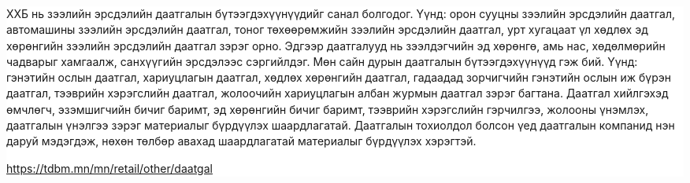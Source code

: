 ХХБ нь зээлийн эрсдэлийн даатгалын бүтээгдэхүүнүүдийг санал болгодог. Үүнд: орон сууцны зээлийн эрсдэлийн даатгал, автомашины зээлийн эрсдэлийн даатгал, тоног төхөөрөмжийн зээлийн эрсдэлийн даатгал, урт хугацаат үл хөдлөх эд хөрөнгийн зээлийн эрсдэлийн даатгал зэрэг орно. Эдгээр даатгалууд нь зээлдэгчийн эд хөрөнгө, амь нас, хөдөлмөрийн чадварыг хамгаалж, санхүүгийн эрсдэлээс сэргийлдэг. Мөн сайн дурын даатгалын бүтээгдэхүүнүүд гэж бий. Үүнд: гэнэтийн ослын даатгал, хариуцлагын даатгал, хөдлөх хөрөнгийн даатгал, гадаадад зорчигчийн гэнэтийн ослын иж бүрэн даатгал, тээврийн хэрэгслийн даатгал, жолоочийн хариуцлагын албан журмын даатгал зэрэг багтана. Даатгал хийлгэхэд өмчлөгч, эзэмшигчийн бичиг баримт, эд хөрөнгийн бичиг баримт, тээврийн хэрэгслийн гэрчилгээ, жолооны үнэмлэх, даатгалын үнэлгээ зэрэг материалыг бүрдүүлэх шаардлагатай. Даатгалын тохиолдол болсон үед даатгалын компанид нэн даруй мэдэгдэж, нөхөн төлбөр авахад шаардлагатай материалыг бүрдүүлэх хэрэгтэй.

https://tdbm.mn/mn/retail/other/daatgal 